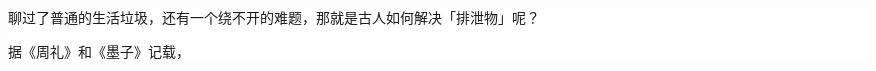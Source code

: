  <p>聊过了普通的生活垃圾<span><span>，</span></span>还有一个绕不开的难题<span><span>，</span></span>那就是古人如何解决<span><span>「</span></span>排泄物<span><span>」</span></span>呢<span><span>？</span></span></p>
 <p>据<span><span>《</span></span>周礼<span><span>》</span></span>和<span><span>《</span></span>墨子<span><span>》</span></span>记载<span><span>，</span></span></p>
</body>